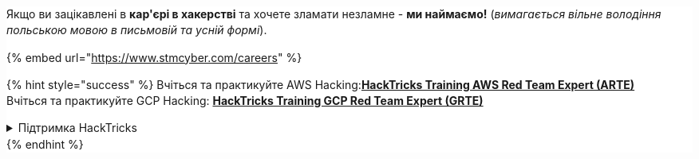 Якщо ви зацікавлені в **кар'єрі в хакерстві** та хочете зламати незламне - **ми наймаємо!** (_вимагається вільне володіння польською мовою в письмовій та усній формі_).

{% embed url="https://www.stmcyber.com/careers" %}

{% hint style="success" %}
Вчіться та практикуйте AWS Hacking:<img src="../../.gitbook/assets/arte.png" alt="" data-size="line">[**HackTricks Training AWS Red Team Expert (ARTE)**](https://training.hacktricks.xyz/courses/arte)<img src="../../.gitbook/assets/arte.png" alt="" data-size="line">\
Вчіться та практикуйте GCP Hacking: <img src="../../.gitbook/assets/grte.png" alt="" data-size="line">[**HackTricks Training GCP Red Team Expert (GRTE)**<img src="../../.gitbook/assets/grte.png" alt="" data-size="line">](https://training.hacktricks.xyz/courses/grte)

<details><summary>Підтримка HackTricks</summary></details>
{% endhint %}
